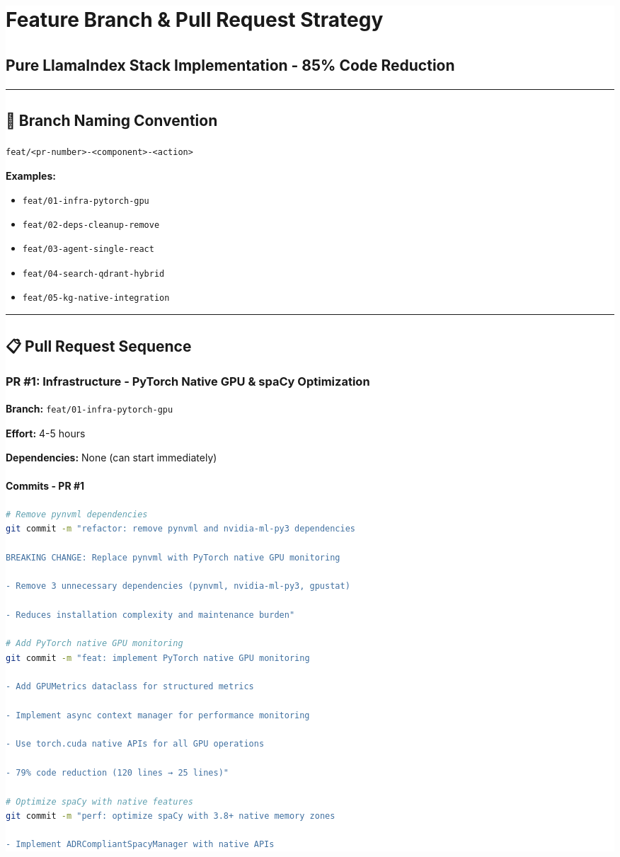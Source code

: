 # Feature Branch & Pull Request Strategy

## **Pure LlamaIndex Stack Implementation - 85% Code Reduction**

---

## 🎯 Branch Naming Convention

```text
feat/<pr-number>-<component>-<action>
```

**Examples:**

- `feat/01-infra-pytorch-gpu`

- `feat/02-deps-cleanup-remove`

- `feat/03-agent-single-react`

- `feat/04-search-qdrant-hybrid`

- `feat/05-kg-native-integration`

---

## 📋 Pull Request Sequence

### PR #1: Infrastructure - PyTorch Native GPU & spaCy Optimization

**Branch:** `feat/01-infra-pytorch-gpu`

**Effort:** 4-5 hours

**Dependencies:** None (can start immediately)

#### Commits - PR #1

```bash
# Remove pynvml dependencies
git commit -m "refactor: remove pynvml and nvidia-ml-py3 dependencies

BREAKING CHANGE: Replace pynvml with PyTorch native GPU monitoring

- Remove 3 unnecessary dependencies (pynvml, nvidia-ml-py3, gpustat)

- Reduces installation complexity and maintenance burden"

# Add PyTorch native GPU monitoring
git commit -m "feat: implement PyTorch native GPU monitoring

- Add GPUMetrics dataclass for structured metrics

- Implement async context manager for performance monitoring

- Use torch.cuda native APIs for all GPU operations

- 79% code reduction (120 lines → 25 lines)"

# Optimize spaCy with native features
git commit -m "perf: optimize spaCy with 3.8+ native memory zones

- Implement ADRCompliantSpacyManager with native APIs

```